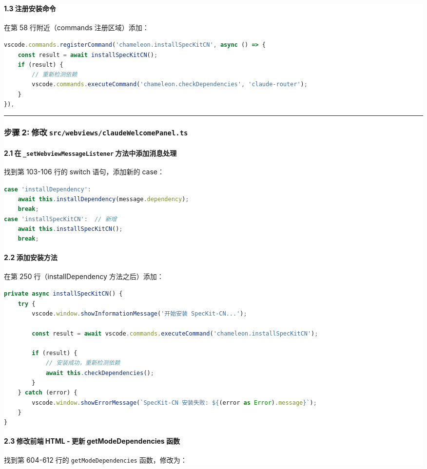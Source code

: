 #### 1.3 注册安装命令

在第 58 行附近（commands 注册区域）添加：

```typescript
vscode.commands.registerCommand('chameleon.installSpecKitCN', async () => {
    const result = await installSpecKitCN();
    if (result) {
        // 重新检测依赖
        vscode.commands.executeCommand('chameleon.checkDependencies', 'claude-router');
    }
}),
```

---

### 步骤 2: 修改 `src/webviews/claudeWelcomePanel.ts`

#### 2.1 在 `_setWebviewMessageListener` 方法中添加消息处理

找到第 103-106 行的 switch 语句，添加新的 case：

```typescript
case 'installDependency':
    await this.installDependency(message.dependency);
    break;
case 'installSpecKitCN':  // 新增
    await this.installSpecKitCN();
    break;
```

#### 2.2 添加安装方法

在第 250 行（installDependency 方法之后）添加：

```typescript
private async installSpecKitCN() {
    try {
        vscode.window.showInformationMessage('开始安装 SpecKit-CN...');
        
        const result = await vscode.commands.executeCommand('chameleon.installSpecKitCN');
        
        if (result) {
            // 安装成功，重新检测依赖
            await this.checkDependencies();
        }
    } catch (error) {
        vscode.window.showErrorMessage(`SpecKit-CN 安装失败: ${(error as Error).message}`);
    }
}
```

#### 2.3 修改前端 HTML - 更新 getModeDependencies 函数

找到第 604-612 行的 `getModeDependencies` 函数，修改为：
